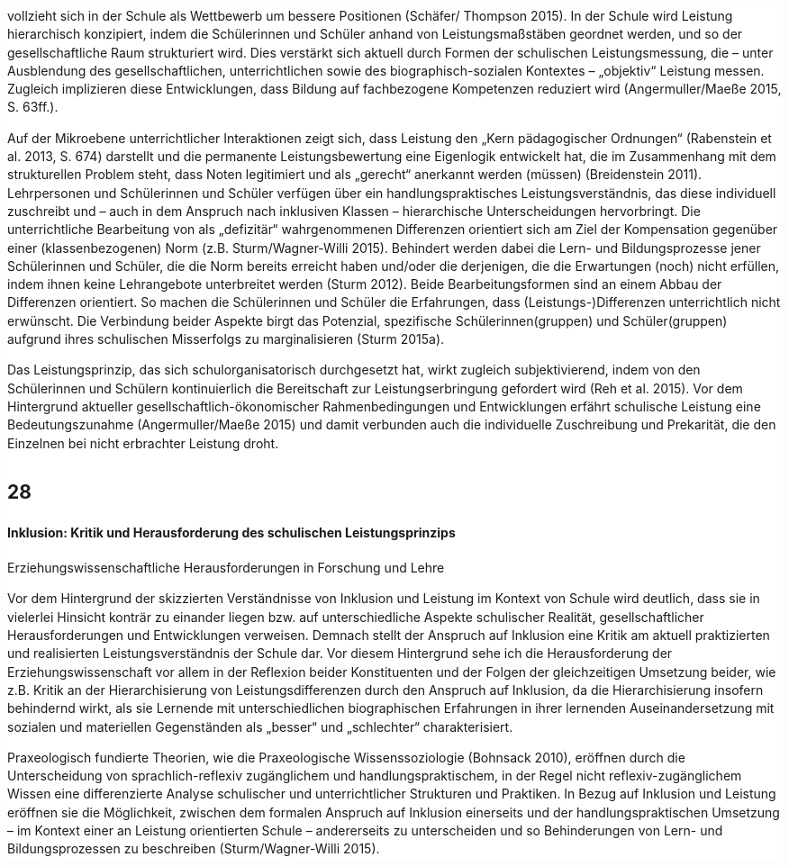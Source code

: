 vollzieht sich in der Schule als Wettbewerb um bessere Positionen (Schäfer/ Thompson 2015). In der Schule wird Leistung hierarchisch konzipiert, indem die Schülerinnen und Schüler anhand von Leistungsmaßstäben geordnet werden, und so der gesellschaftliche Raum strukturiert wird. Dies verstärkt sich aktuell durch Formen der schulischen Leistungsmessung, die – unter Ausblendung des gesellschaftlichen, unterrichtlichen sowie des biographisch-sozialen Kontextes – „objektiv“ Leistung messen. Zugleich implizieren diese Entwicklungen, dass Bildung auf fachbezogene Kompetenzen reduziert wird (Angermuller/Maeße 2015, S. 63ff.).

Auf der Mikroebene unterrichtlicher Interaktionen zeigt sich, dass Leistung den „Kern pädagogischer Ordnungen“ (Rabenstein et al. 2013, S. 674) darstellt und die permanente Leistungsbewertung eine Eigenlogik entwickelt hat, die im Zusammenhang mit dem strukturellen Problem steht, dass Noten legitimiert und als „gerecht“ anerkannt werden (müssen) (Breidenstein 2011). Lehrpersonen und Schülerinnen und Schüler verfügen über ein handlungspraktisches Leistungsverständnis, das diese individuell zuschreibt und – auch in dem Anspruch nach inklusiven Klassen – hierarchische Unterscheidungen hervorbringt. Die unterrichtliche Bearbeitung von als „defizitär“ wahrgenommenen Differenzen orientiert sich am Ziel der Kompensation gegenüber einer (klassenbezogenen) Norm (z.B. Sturm/Wagner-Willi 2015). Behindert werden dabei die Lern- und Bildungsprozesse jener Schülerinnen und Schüler, die die Norm bereits erreicht haben und/oder die derjenigen, die die Erwartungen (noch) nicht erfüllen, indem ihnen keine Lehrangebote unterbreitet werden (Sturm 2012). Beide Bearbeitungsformen sind an einem Abbau der Differenzen orientiert. So machen die Schülerinnen und Schüler die Erfahrungen, dass (Leistungs-)Differenzen unterrichtlich nicht erwünscht. Die Verbindung beider Aspekte birgt das Potenzial, spezifische Schülerinnen(gruppen) und Schüler(gruppen) aufgrund ihres schulischen Misserfolgs zu marginalisieren (Sturm 2015a).

Das Leistungsprinzip, das sich schulorganisatorisch durchgesetzt hat, wirkt zugleich subjektivierend, indem von den Schülerinnen und Schülern kontinuierlich die Bereitschaft zur Leistungserbringung gefordert wird (Reh et al. 2015). Vor dem Hintergrund aktueller gesellschaftlich-ökonomischer Rahmenbedingungen und Entwicklungen erfährt schulische Leistung eine Bedeutungszunahme (Angermuller/Maeße 2015) und damit verbunden auch die individuelle Zuschreibung und Prekarität, die den Einzelnen bei nicht erbrachter Leistung droht.

28
---
#### Inklusion: Kritik und Herausforderung des schulischen Leistungsprinzips

Erziehungswissenschaftliche Herausforderungen in Forschung und Lehre

Vor dem Hintergrund der skizzierten Verständnisse von Inklusion und Leistung im Kontext von Schule wird deutlich, dass sie in vielerlei Hinsicht konträr zu einander liegen bzw. auf unterschiedliche Aspekte schulischer Realität, gesellschaftlicher Herausforderungen und Entwicklungen verweisen. Demnach stellt der Anspruch auf Inklusion eine Kritik am aktuell praktizierten und realisierten Leistungsverständnis der Schule dar. Vor diesem Hintergrund sehe ich die Herausforderung der Erziehungswissenschaft vor allem in der Reflexion beider Konstituenten und der Folgen der gleichzeitigen Umsetzung beider, wie z.B. Kritik an der Hierarchisierung von Leistungsdifferenzen durch den Anspruch auf Inklusion, da die Hierarchisierung insofern behindernd wirkt, als sie Lernende mit unterschiedlichen biographischen Erfahrungen in ihrer lernenden Auseinandersetzung mit sozialen und materiellen Gegenständen als „besser“ und „schlechter“ charakterisiert.

Praxeologisch fundierte Theorien, wie die Praxeologische Wissenssoziologie (Bohnsack 2010), eröffnen durch die Unterscheidung von sprachlich-reflexiv zugänglichem und handlungspraktischem, in der Regel nicht reflexiv-zugänglichem Wissen eine differenzierte Analyse schulischer und unterrichtlicher Strukturen und Praktiken. In Bezug auf Inklusion und Leistung eröffnen sie die Möglichkeit, zwischen dem formalen Anspruch auf Inklusion einerseits und der handlungspraktischen Umsetzung – im Kontext einer an Leistung orientierten Schule – andererseits zu unterscheiden und so Behinderungen von Lern- und Bildungsprozessen zu beschreiben (Sturm/Wagner-Willi 2015).
